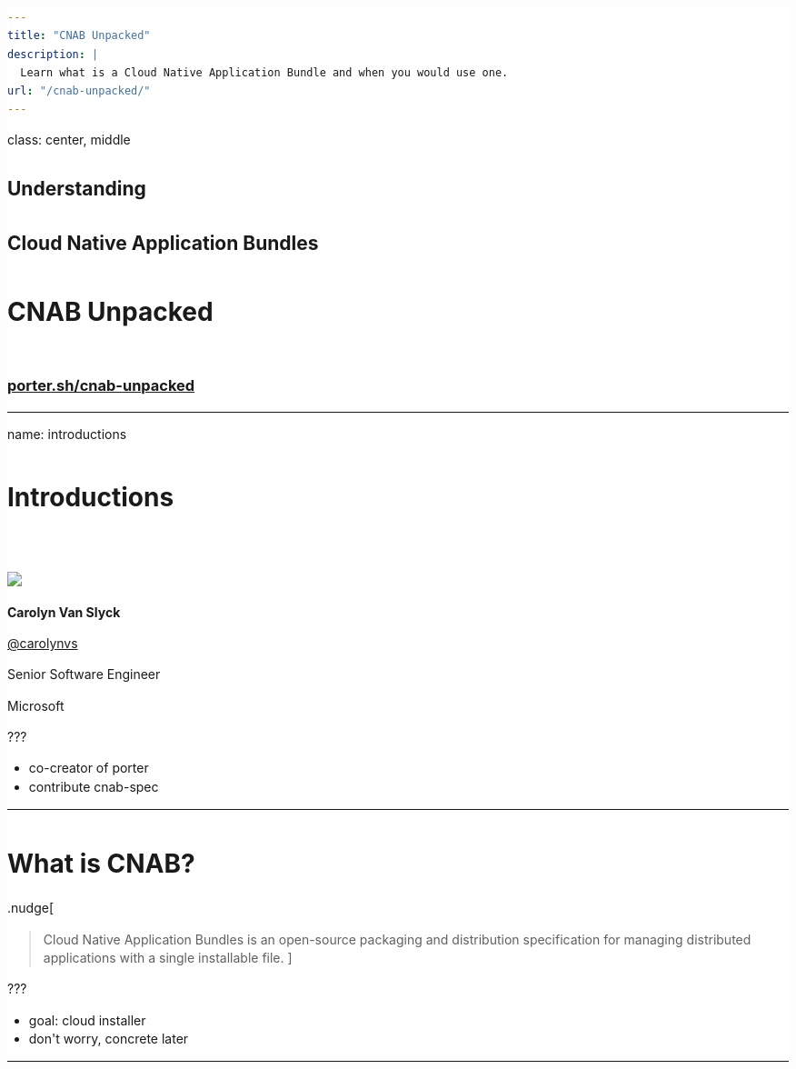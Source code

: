 ```yaml
---
title: "CNAB Unpacked"
description: |
  Learn what is a Cloud Native Application Bundle and when you would use one.
url: "/cnab-unpacked/"
---
```

class: center, middle

## Understanding 
## Cloud Native Application Bundles
# CNAB Unpacked

<h3 style="margin-top: 3em">
  <a href="https://porter.sh/cnab-unpacked/">porter.sh/cnab-unpacked</a>
</h3>

---
name: introductions
# Introductions

<div id="introductions">
  <div class="left">
    <img src="/images/carolynvs.jpg" width="150px" style="margin-top: 3em"/>
    <p style="margin-top:1em; font-weight: bold;">Carolyn Van Slyck</p>
    <p><a href="https://twitter.com/carolynvs">@carolynvs</a></p>
    <p>Senior Software Engineer</p>
    <p>Microsoft</p>
  </div>
</div>

???
* co-creator of porter
* contribute cnab-spec

---
# What is CNAB?

.nudge[
> Cloud Native Application Bundles is an open-source packaging and distribution specification for managing distributed applications with a single installable file.
]

???

* goal: cloud installer
* don't worry, concrete later

---